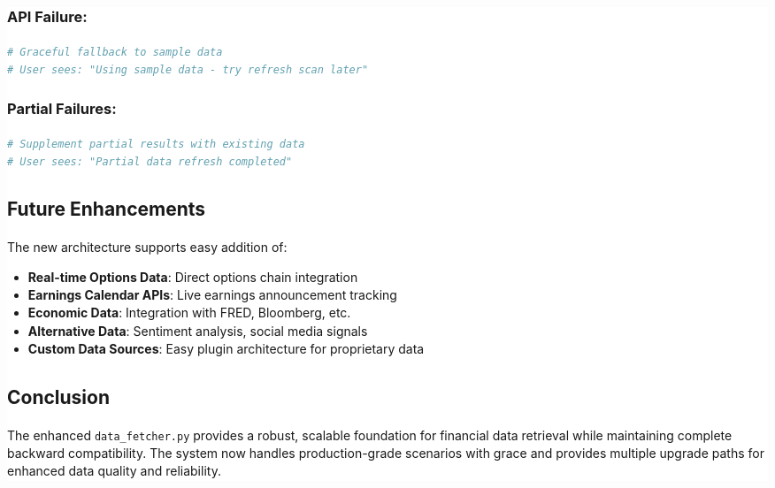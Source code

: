 ### API Failure:
```python
# Graceful fallback to sample data
# User sees: "Using sample data - try refresh scan later"
```

### Partial Failures:
```python
# Supplement partial results with existing data
# User sees: "Partial data refresh completed"
```

## Future Enhancements

The new architecture supports easy addition of:
- **Real-time Options Data**: Direct options chain integration
- **Earnings Calendar APIs**: Live earnings announcement tracking
- **Economic Data**: Integration with FRED, Bloomberg, etc.
- **Alternative Data**: Sentiment analysis, social media signals
- **Custom Data Sources**: Easy plugin architecture for proprietary data

## Conclusion

The enhanced `data_fetcher.py` provides a robust, scalable foundation for financial data retrieval while maintaining complete backward compatibility. The system now handles production-grade scenarios with grace and provides multiple upgrade paths for enhanced data quality and reliability.
